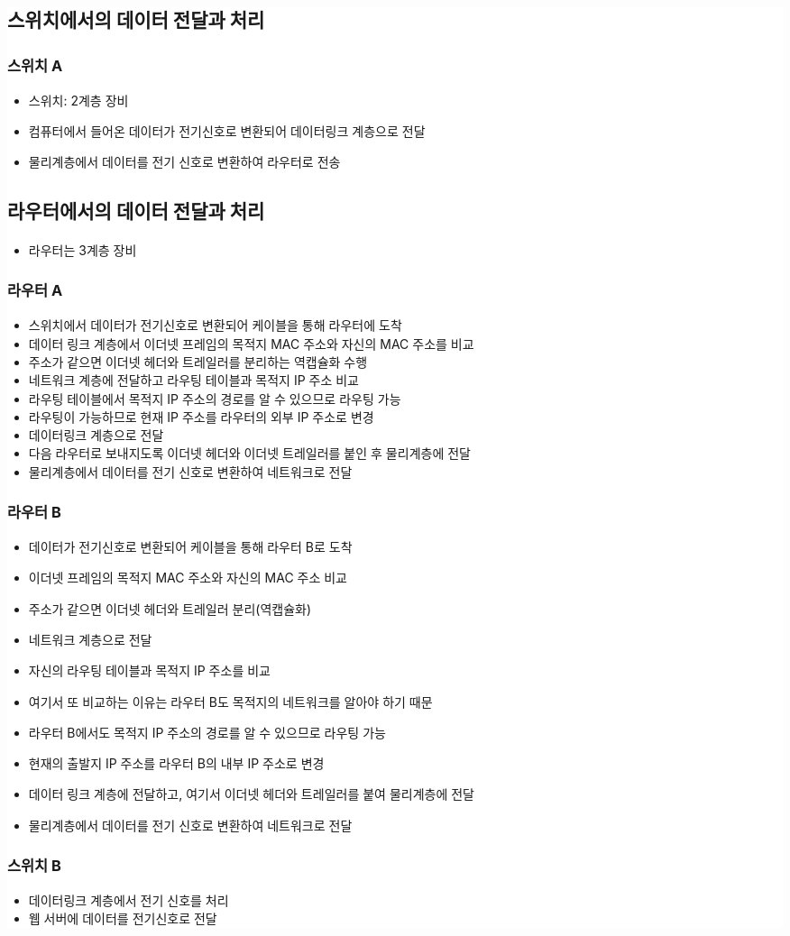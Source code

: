 
## 스위치에서의 데이터 전달과 처리



### 스위치 A

- 스위치: 2계층 장비

- 컴퓨터에서 들어온 데이터가 전기신호로 변환되어 데이터링크 계층으로 전달
- 물리계층에서 데이터를 전기 신호로 변환하여 라우터로 전송



## 라우터에서의 데이터 전달과 처리

- 라우터는 3계층 장비



### 라우터 A

- 스위치에서 데이터가 전기신호로 변환되어 케이블을 통해 라우터에 도착
- 데이터 링크 계층에서 이더넷 프레임의 목적지 MAC 주소와 자신의 MAC 주소를 비교
- 주소가 같으면 이더넷 헤더와 트레일러를 분리하는 역캡슐화 수행
- 네트워크 계층에 전달하고 라우팅 테이블과 목적지 IP 주소 비교
- 라우팅 테이블에서 목적지 IP 주소의 경로를 알 수 있으므로 라우팅 가능
- 라우팅이 가능하므로 현재 IP 주소를 라우터의 외부 IP 주소로 변경
- 데이터링크 계층으로 전달
- 다음 라우터로 보내지도록 이더넷 헤더와 이더넷 트레일러를 붙인 후 물리계층에 전달
- 물리계층에서 데이터를 전기 신호로 변환하여 네트워크로 전달



### 라우터 B

- 데이터가 전기신호로 변환되어 케이블을 통해 라우터 B로 도착
- 이더넷 프레임의 목적지 MAC 주소와 자신의 MAC 주소 비교
- 주소가 같으면 이더넷 헤더와 트레일러 분리(역캡슐화)
- 네트워크 계층으로 전달
- 자신의 라우팅 테이블과 목적지 IP 주소를 비교
- 여기서 또 비교하는 이유는 라우터 B도 목적지의 네트워크를 알아야 하기 때문
- 라우터 B에서도 목적지 IP 주소의 경로를 알 수 있으므로 라우팅 가능

- 현재의 출발지 IP 주소를 라우터 B의 내부 IP 주소로 변경
- 데이터 링크 계층에 전달하고, 여기서 이더넷 헤더와 트레일러를 붙여 물리계층에 전달
- 물리계층에서 데이터를 전기 신호로 변환하여 네트워크로 전달



### 스위치 B

- 데이터링크 계층에서 전기 신호를 처리
- 웹 서버에 데이터를 전기신호로 전달



